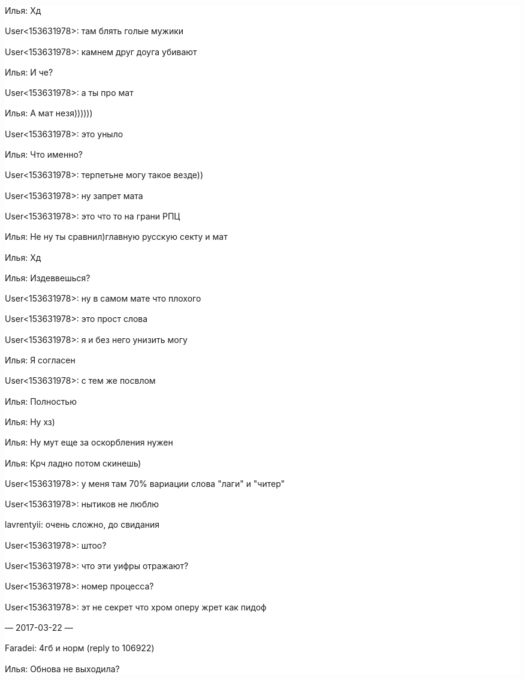 Илья: Хд

User<153631978>: там блять голые мужики

User<153631978>: камнем друг доуга убивают

Илья: И че?

User<153631978>: а ты про мат

Илья: А мат незя))))))

User<153631978>: это уныло

Илья: Что именно?

User<153631978>: терпетьне могу такое везде))

User<153631978>: ну запрет мата

User<153631978>: это что то на грани РПЦ

Илья: Не ну ты сравнил)главную русскую секту и мат

Илья: Хд

Илья: Издеввешься?

User<153631978>: ну в самом мате что плохого

User<153631978>: это прост слова

User<153631978>: я и без него унизить могу

Илья: Я согласен

User<153631978>: с тем же посвлом

Илья: Полностью

Илья: Ну хз)

Илья: Ну мут еще за оскорбления нужен

Илья: Крч ладно потом скинешь)

User<153631978>: у меня там 70% вариации слова "лаги" и "читер"

User<153631978>: нытиков не люблю

lavrentyii: очень сложно, до свидания

User<153631978>: штоо?

User<153631978>: что эти уифры отражают?

User<153631978>: номер процесса?

User<153631978>: эт не секрет что хром оперу жрет как пидоф

— 2017-03-22 —

Faradei: 4гб и норм (reply to 106922)

Илья: Обнова не выходила?
